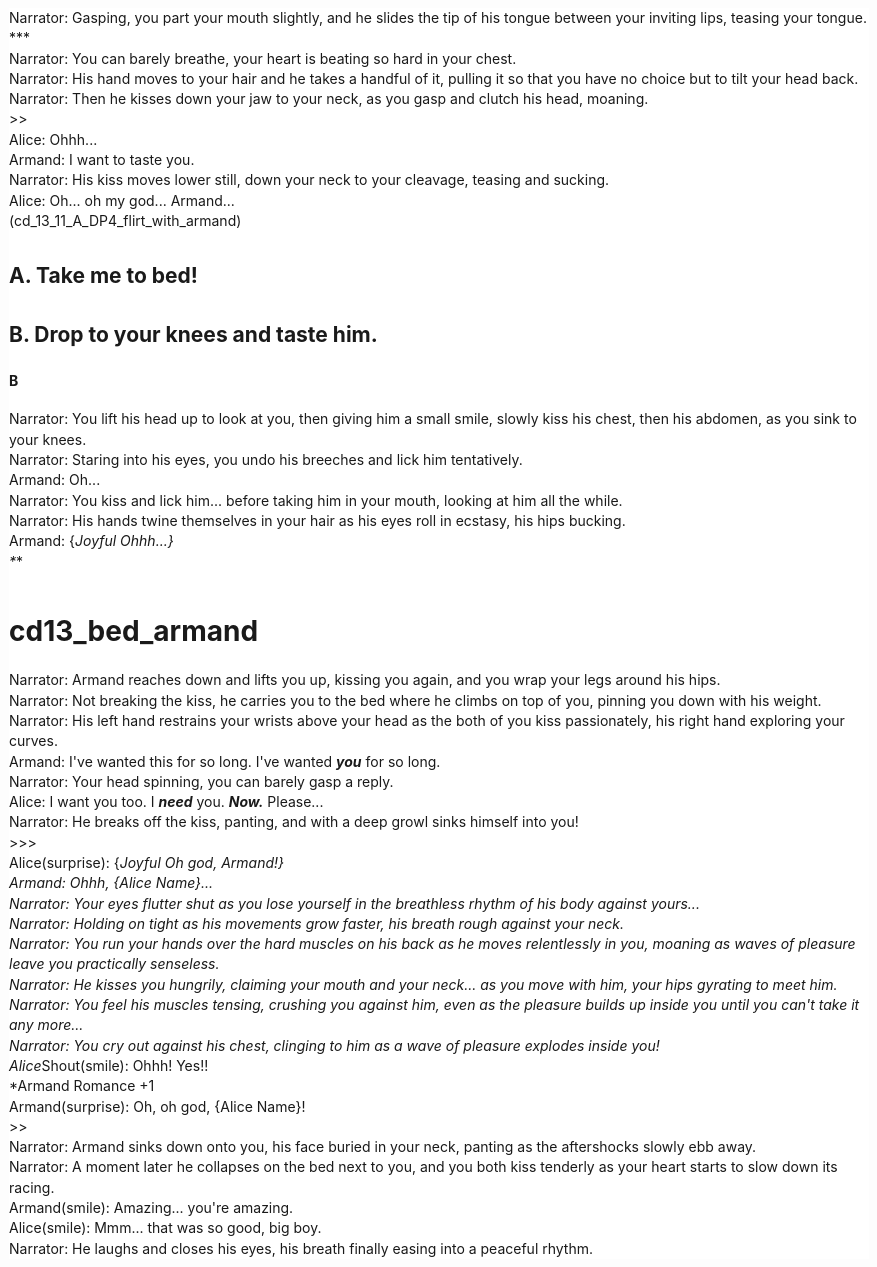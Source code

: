 Narrator: Gasping, you part your mouth slightly, and he slides the tip of his tongue between your inviting lips, teasing your tongue.  
\***  
Narrator: You can barely breathe, your heart is beating so hard in your chest.  
Narrator: His hand moves to your hair and he takes a handful of it, pulling it so that you have no choice but to tilt your head back.  
Narrator: Then he kisses down your jaw to your neck, as you gasp and clutch his head, moaning.  
\>>  
Alice: Ohhh...  
Armand: I want to taste you.  
Narrator: His kiss moves lower still, down your neck to your cleavage, teasing and sucking.  
Alice: Oh... oh my god... Armand...  
(cd_13_11_A_DP4_flirt_with_armand)  
## A. Take me to bed!  
## B. Drop to your knees and taste him.  
#### B  
Narrator: You lift his head up to look at you, then giving him a small smile, slowly kiss his chest, then his abdomen, as you sink to your knees.  
Narrator: Staring into his eyes, you undo his breeches and lick him tentatively.  
Armand: Oh...  
Narrator: You kiss and lick him... before taking him in your mouth, looking at him all the while.  
Narrator: His hands twine themselves in your hair as his eyes roll in ecstasy, his hips bucking.  
Armand: {*Joyful Ohhh...}  
\***  
# cd13_bed_armand  
Narrator: Armand reaches down and lifts you up, kissing you again, and you wrap your legs around his hips.  
Narrator: Not breaking the kiss, he carries you to the bed where he climbs on top of you, pinning you down with his weight.  
Narrator: His left hand restrains your wrists above your head as the both of you kiss passionately, his right hand exploring your curves.  
Armand: I've wanted this for so long. I've wanted <i><b>you</b></i> for so long.  
Narrator: Your head spinning, you can barely gasp a reply.  
Alice: I want you too. I <i><b>need</b></i> you. <i><b>Now.</b></i> Please...  
Narrator: He breaks off the kiss, panting, and with a deep growl sinks himself into you!  
\>>>  
Alice(surprise): {*Joyful Oh god, Armand!}  
Armand: Ohhh, {Alice Name}...  
Narrator: Your eyes flutter shut as you lose yourself in the breathless rhythm of his body against yours...  
Narrator: Holding on tight as his movements grow faster, his breath rough against your neck.  
Narrator: You run your hands over the hard muscles on his back as he moves relentlessly in you, moaning as waves of pleasure leave you practically senseless.  
Narrator: He kisses you hungrily, claiming your mouth and your neck... as you move with him, your hips gyrating to meet him.  
Narrator: You feel his muscles tensing, crushing you against him, even as the pleasure builds up inside you until you can't take it any more...  
Narrator: You cry out against his chest, clinging to him as a wave of pleasure explodes inside you!  
Alice*Shout(smile): Ohhh! Yes!!  
\*Armand Romance +1  
Armand(surprise): Oh, oh god, {Alice Name}!  
\>>  
Narrator: Armand sinks down onto you, his face buried in your neck, panting as the aftershocks slowly ebb away.  
Narrator: A moment later he collapses on the bed next to you, and you both kiss tenderly as your heart starts to slow down its racing.  
Armand(smile): Amazing... you're amazing.  
Alice(smile): Mmm... that was so good, big boy.  
Narrator: He laughs and closes his eyes, his breath finally easing into a peaceful rhythm.  